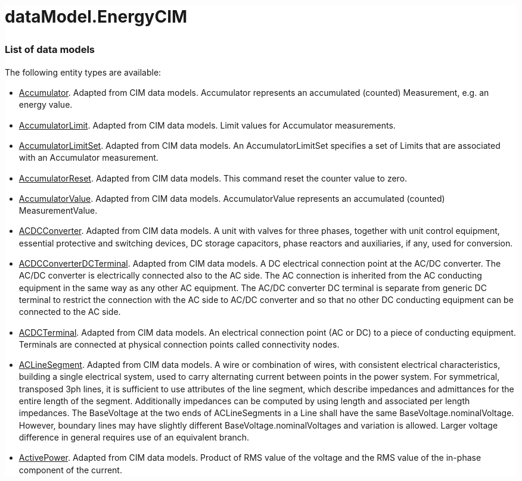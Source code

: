 # dataModel.EnergyCIM

### List of data models

The following entity types are available:
- [Accumulator](https://github.com/smart-data-models/dataModel.EnergyCIM/blob/master/Accumulator/README.md). Adapted from CIM data models. Accumulator represents an accumulated (counted) Measurement, e.g. an energy value.

- [AccumulatorLimit](https://github.com/smart-data-models/dataModel.EnergyCIM/blob/master/AccumulatorLimit/README.md). Adapted from CIM data models. Limit values for Accumulator measurements.

- [AccumulatorLimitSet](https://github.com/smart-data-models/dataModel.EnergyCIM/blob/master/AccumulatorLimitSet/README.md). Adapted from CIM data models. An AccumulatorLimitSet specifies a set of Limits that are associated with an Accumulator measurement.

- [AccumulatorReset](https://github.com/smart-data-models/dataModel.EnergyCIM/blob/master/AccumulatorReset/README.md). Adapted from CIM data models. This command reset the counter value to zero.

- [AccumulatorValue](https://github.com/smart-data-models/dataModel.EnergyCIM/blob/master/AccumulatorValue/README.md). Adapted from CIM data models. AccumulatorValue represents an accumulated (counted) MeasurementValue.

- [ACDCConverter](https://github.com/smart-data-models/dataModel.EnergyCIM/blob/master/ACDCConverter/README.md). Adapted from CIM data models. A unit with valves for three phases, together with unit control equipment, essential protective and switching devices, DC storage capacitors, phase reactors and auxiliaries, if any, used for conversion.

- [ACDCConverterDCTerminal](https://github.com/smart-data-models/dataModel.EnergyCIM/blob/master/ACDCConverterDCTerminal/README.md). Adapted from CIM data models. A DC electrical connection point at the AC/DC converter. The AC/DC converter is electrically connected also to the AC side. The AC connection is inherited from the AC conducting equipment in the same way as any other AC equipment. The AC/DC converter DC terminal is separate from generic DC terminal to restrict the connection with the AC side to AC/DC converter and so that no other DC conducting equipment can be connected to the AC side.

- [ACDCTerminal](https://github.com/smart-data-models/dataModel.EnergyCIM/blob/master/ACDCTerminal/README.md). Adapted from CIM data models. An electrical connection point (AC or DC) to a piece of conducting equipment. Terminals are connected at physical connection points called connectivity nodes.

- [ACLineSegment](https://github.com/smart-data-models/dataModel.EnergyCIM/blob/master/ACLineSegment/README.md). Adapted from CIM data models. A wire or combination of wires, with consistent electrical characteristics, building a single electrical system, used to carry alternating current between points in the power system. For symmetrical, transposed 3ph lines, it is sufficient to use  attributes of the line segment, which describe impedances and admittances for the entire length of the segment.  Additionally impedances can be computed by using length and associated per length impedances. The BaseVoltage at the two ends of ACLineSegments in a Line shall have the same BaseVoltage.nominalVoltage. However, boundary lines  may have slightly different BaseVoltage.nominalVoltages and  variation is allowed. Larger voltage difference in general requires use of an equivalent branch.

- [ActivePower](https://github.com/smart-data-models/dataModel.EnergyCIM/blob/master/ActivePower/README.md). Adapted from CIM data models. Product of RMS value of the voltage and the RMS value of the in-phase component of the current.
